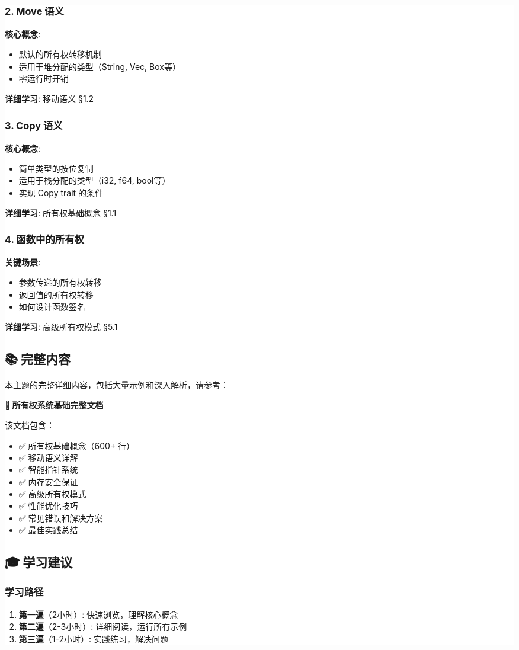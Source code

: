 ### 2. Move 语义

**核心概念**:

- 默认的所有权转移机制
- 适用于堆分配的类型（String, Vec, Box等）
- 零运行时开销

**详细学习**: [移动语义 §1.2](../02_core/01_ownership_fundamentals.md#12-移动语义-move-semantics)

### 3. Copy 语义

**核心概念**:

- 简单类型的按位复制
- 适用于栈分配的类型（i32, f64, bool等）
- 实现 Copy trait 的条件

**详细学习**: [所有权基础概念 §1.1](../02_core/01_ownership_fundamentals.md#11-所有权规则)

### 4. 函数中的所有权

**关键场景**:

- 参数传递的所有权转移
- 返回值的所有权转移
- 如何设计函数签名

**详细学习**: [高级所有权模式 §5.1](../02_core/01_ownership_fundamentals.md#51-所有权转移模式)

## 📚 完整内容

本主题的完整详细内容，包括大量示例和深入解析，请参考：

**[📖 所有权系统基础完整文档](../02_core/01_ownership_fundamentals.md)**

该文档包含：

- ✅ 所有权基础概念（600+ 行）
- ✅ 移动语义详解
- ✅ 智能指针系统
- ✅ 内存安全保证
- ✅ 高级所有权模式
- ✅ 性能优化技巧
- ✅ 常见错误和解决方案
- ✅ 最佳实践总结

## 🎓 学习建议

### 学习路径

1. **第一遍**（2小时）: 快速浏览，理解核心概念
2. **第二遍**（2-3小时）: 详细阅读，运行所有示例
3. **第三遍**（1-2小时）: 实践练习，解决问题
